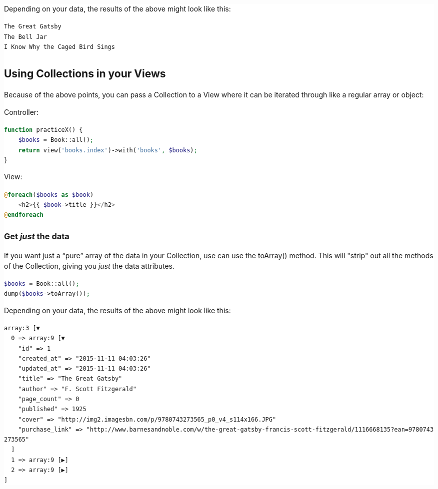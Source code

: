 Depending on your data, the results of the above might look like this:
```text
The Great Gatsby
The Bell Jar
I Know Why the Caged Bird Sings
```




## Using Collections in your Views
Because of the above points, you can pass a Collection to a View where it can be iterated through like a regular array or object:

Controller:
```php
function practiceX() {
    $books = Book::all();
    return view('books.index')->with('books', $books);
}
```

View:
```php
@foreach($books as $book)
    <h2>{{ $book->title }}</h2>
@endforeach
```




### Get *just* the data
If you want just a &ldquo;pure&rdquo; array of the data in your Collection, use can use the [toArray()](http://laravel.com/api/5.0/Illuminate/Support/Collection.html#method_toArray) method. This will "strip" out all the methods of the Collection, giving you *just* the data attributes.

```php
$books = Book::all();
dump($books->toArray());
```

Depending on your data, the results of the above might look like this:
```text
array:3 [▼
  0 => array:9 [▼
    "id" => 1
    "created_at" => "2015-11-11 04:03:26"
    "updated_at" => "2015-11-11 04:03:26"
    "title" => "The Great Gatsby"
    "author" => "F. Scott Fitzgerald"
    "page_count" => 0
    "published" => 1925
    "cover" => "http://img2.imagesbn.com/p/9780743273565_p0_v4_s114x166.JPG"
    "purchase_link" => "http://www.barnesandnoble.com/w/the-great-gatsby-francis-scott-fitzgerald/1116668135?ean=9780743273565"
  ]
  1 => array:9 [▶]
  2 => array:9 [▶]
]
```
